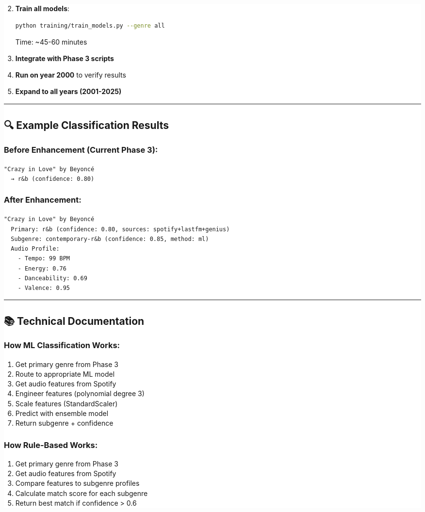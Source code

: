 2. **Train all models**:
   ```bash
   python training/train_models.py --genre all
   ```
   Time: ~45-60 minutes

3. **Integrate with Phase 3 scripts**
4. **Run on year 2000** to verify results
5. **Expand to all years (2001-2025)**

---

## 🔍 Example Classification Results

### **Before Enhancement** (Current Phase 3):
```
"Crazy in Love" by Beyoncé
  → r&b (confidence: 0.80)
```

### **After Enhancement**:
```
"Crazy in Love" by Beyoncé
  Primary: r&b (confidence: 0.80, sources: spotify+lastfm+genius)
  Subgenre: contemporary-r&b (confidence: 0.85, method: ml)
  Audio Profile:
    - Tempo: 99 BPM
    - Energy: 0.76
    - Danceability: 0.69
    - Valence: 0.95
```

---

## 📚 Technical Documentation

### **How ML Classification Works**:

1. Get primary genre from Phase 3
2. Route to appropriate ML model
3. Get audio features from Spotify
4. Engineer features (polynomial degree 3)
5. Scale features (StandardScaler)
6. Predict with ensemble model
7. Return subgenre + confidence

### **How Rule-Based Works**:

1. Get primary genre from Phase 3
2. Get audio features from Spotify
3. Compare features to subgenre profiles
4. Calculate match score for each subgenre
5. Return best match if confidence > 0.6
